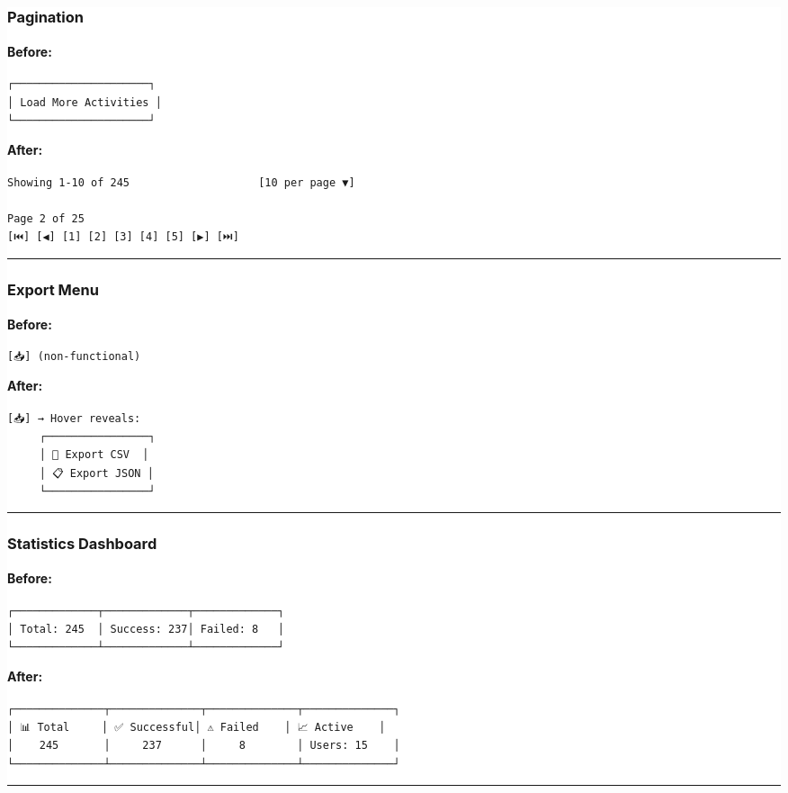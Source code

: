 
### Pagination

**Before:**

```
┌─────────────────────┐
│ Load More Activities │
└─────────────────────┘
```

**After:**

```
Showing 1-10 of 245                    [10 per page ▼]

Page 2 of 25
[⏮️] [◀️] [1] [2] [3] [4] [5] [▶️] [⏭️]
```

---

### Export Menu

**Before:**

```
[📥] (non-functional)
```

**After:**

```
[📥] → Hover reveals:
     ┌────────────────┐
     │ 📄 Export CSV  │
     │ 📋 Export JSON │
     └────────────────┘
```

---

### Statistics Dashboard

**Before:**

```
┌─────────────┬─────────────┬─────────────┐
│ Total: 245  │ Success: 237│ Failed: 8   │
└─────────────┴─────────────┴─────────────┘
```

**After:**

```
┌──────────────┬──────────────┬──────────────┬──────────────┐
│ 📊 Total     │ ✅ Successful│ ⚠️ Failed    │ 📈 Active    │
│    245       │     237      │     8        │ Users: 15    │
└──────────────┴──────────────┴──────────────┴──────────────┘
```

---